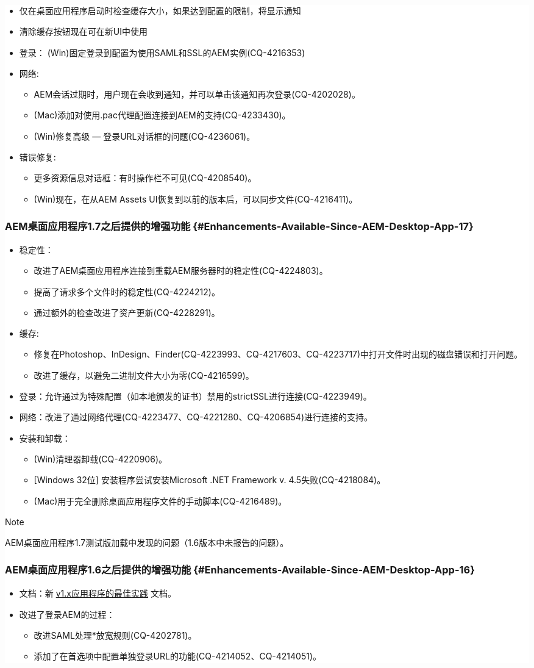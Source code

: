    * 仅在桌面应用程序启动时检查缓存大小，如果达到配置的限制，将显示通知

   * 清除缓存按钮现在可在新UI中使用

* 登录： (Win)固定登录到配置为使用SAML和SSL的AEM实例(CQ-4216353)

* 网络:

   * AEM会话过期时，用户现在会收到通知，并可以单击该通知再次登录(CQ-4202028)。

   * (Mac)添加对使用.pac代理配置连接到AEM的支持(CQ-4233430)。

   * (Win)修复高级 — 登录URL对话框的问题(CQ-4236061)。

* 错误修复:

   * 更多资源信息对话框：有时操作栏不可见(CQ-4208540)。

   * (Win)现在，在从AEM Assets UI恢复到以前的版本后，可以同步文件(CQ-4216411)。

### AEM桌面应用程序1.7之后提供的增强功能 {#Enhancements-Available-Since-AEM-Desktop-App-17}

* 稳定性：

   * 改进了AEM桌面应用程序连接到重载AEM服务器时的稳定性(CQ-4224803)。

   * 提高了请求多个文件时的稳定性(CQ-4224212)。

   * 通过额外的检查改进了资产更新(CQ-4228291)。

* 缓存:

   * 修复在Photoshop、InDesign、Finder(CQ-4223993、CQ-4217603、CQ-4223717)中打开文件时出现的磁盘错误和打开问题。

   * 改进了缓存，以避免二进制文件大小为零(CQ-4216599)。

* 登录：允许通过为特殊配置（如本地颁发的证书）禁用的strictSSL进行连接(CQ-4223949)。

* 网络：改进了通过网络代理(CQ-4223477、CQ-4221280、CQ-4206854)进行连接的支持。

* 安装和卸载：

   * (Win)清理器卸载(CQ-4220906)。

   * [Windows 32位] 安装程序尝试安装Microsoft .NET Framework v. 4.5失败(CQ-4218084)。

   * (Mac)用于完全删除桌面应用程序文件的手动脚本(CQ-4216489)。

>[!NOTE]
>
>AEM桌面应用程序1.7测试版加载中发现的问题（1.6版本中未报告的问题）。

### AEM桌面应用程序1.6之后提供的增强功能 {#Enhancements-Available-Since-AEM-Desktop-App-16}

* 文档：新 [v1.x应用程序的最佳实践](/help/using/best-practices-for-v1.md) 文档。

* 改进了登录AEM的过程：

   * 改进SAML处理*放宽规则(CQ-4202781)。

   * 添加了在首选项中配置单独登录URL的功能(CQ-4214052、CQ-4214051)。
